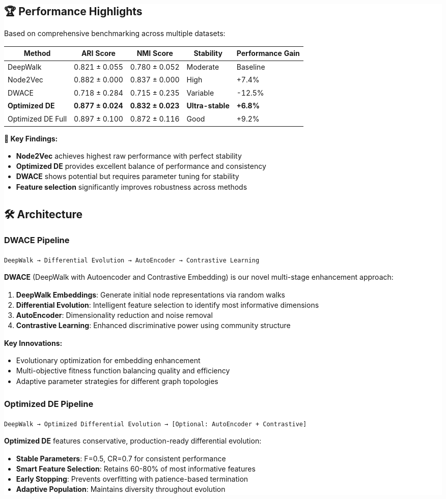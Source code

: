 ## 🏆 Performance Highlights

Based on comprehensive benchmarking across multiple datasets:

| Method | ARI Score | NMI Score | Stability | Performance Gain |
|--------|-----------|-----------|-----------|------------------|
| DeepWalk | 0.821 ± 0.055 | 0.780 ± 0.052 | Moderate | Baseline |
| Node2Vec | 0.882 ± 0.000 | 0.837 ± 0.000 | High | +7.4% |
| DWACE | 0.718 ± 0.284 | 0.715 ± 0.235 | Variable | -12.5% |
| **Optimized DE** | **0.877 ± 0.024** | **0.832 ± 0.023** | **Ultra-stable** | **+6.8%** |
| Optimized DE Full | 0.897 ± 0.100 | 0.872 ± 0.116 | Good | +9.2% |

**🏅 Key Findings:**
- **Node2Vec** achieves highest raw performance with perfect stability
- **Optimized DE** provides excellent balance of performance and consistency
- **DWACE** shows potential but requires parameter tuning for stability
- **Feature selection** significantly improves robustness across methods

## 🛠️ Architecture

### **DWACE Pipeline**
```
DeepWalk → Differential Evolution → AutoEncoder → Contrastive Learning
```

**DWACE** (DeepWalk with Autoencoder and Contrastive Embedding) is our novel multi-stage enhancement approach:

1. **DeepWalk Embeddings**: Generate initial node representations via random walks
2. **Differential Evolution**: Intelligent feature selection to identify most informative dimensions
3. **AutoEncoder**: Dimensionality reduction and noise removal
4. **Contrastive Learning**: Enhanced discriminative power using community structure

**Key Innovations:**
- Evolutionary optimization for embedding enhancement
- Multi-objective fitness function balancing quality and efficiency
- Adaptive parameter strategies for different graph topologies

### **Optimized DE Pipeline**
```
DeepWalk → Optimized Differential Evolution → [Optional: AutoEncoder + Contrastive]
```

**Optimized DE** features conservative, production-ready differential evolution:
- **Stable Parameters**: F=0.5, CR=0.7 for consistent performance
- **Smart Feature Selection**: Retains 60-80% of most informative features
- **Early Stopping**: Prevents overfitting with patience-based termination
- **Adaptive Population**: Maintains diversity throughout evolution
